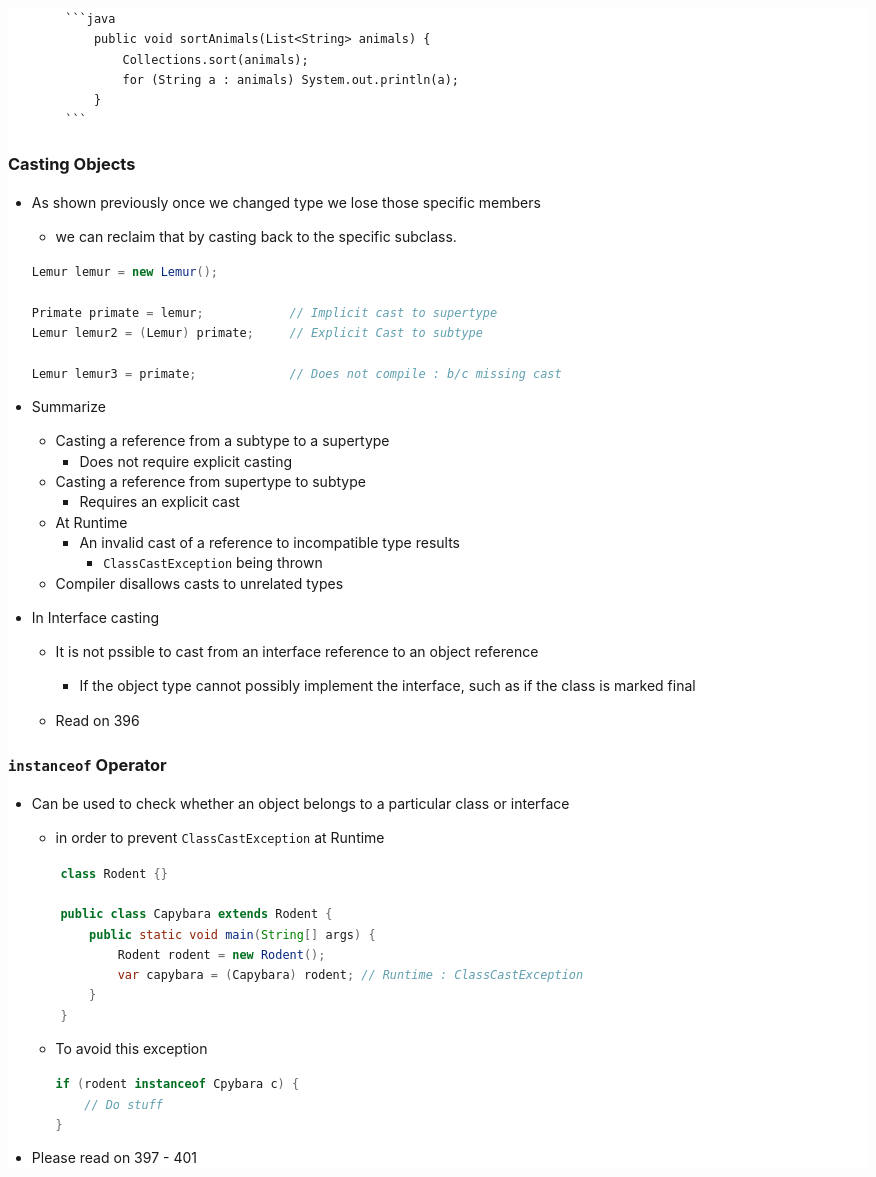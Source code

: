             ```java
                public void sortAnimals(List<String> animals) {
                    Collections.sort(animals);
                    for (String a : animals) System.out.println(a);
                }
            ```

### Casting Objects
- As shown previously once we changed type we lose those specific members
    - we can reclaim that by casting back to the specific subclass.

    ```java
    Lemur lemur = new Lemur();

    Primate primate = lemur;            // Implicit cast to supertype
    Lemur lemur2 = (Lemur) primate;     // Explicit Cast to subtype

    Lemur lemur3 = primate;             // Does not compile : b/c missing cast
    ```

- Summarize
    - Casting a reference from a subtype to a supertype
        - Does not require explicit casting
    - Casting a reference from supertype to subtype
        - Requires an explicit cast
    - At Runtime
        - An invalid cast of a reference to incompatible type results
            - `ClassCastException` being thrown
    - Compiler disallows casts to unrelated types


- In Interface casting
    - It is not pssible to cast from an interface reference to an object reference
        - If the object type cannot possibly implement the interface, such as if the class is marked final

    - Read on 396

### `instanceof` Operator
- Can be used to check whether an object belongs to a particular class or interface
    - in order to prevent `ClassCastException` at Runtime

    ```java
        class Rodent {}

        public class Capybara extends Rodent {
            public static void main(String[] args) {
                Rodent rodent = new Rodent();
                var capybara = (Capybara) rodent; // Runtime : ClassCastException
            }
        }
    ```
    - To avoid this exception
        ```java
        if (rodent instanceof Cpybara c) {
            // Do stuff
        }
        ```


- Please read on 397 - 401

